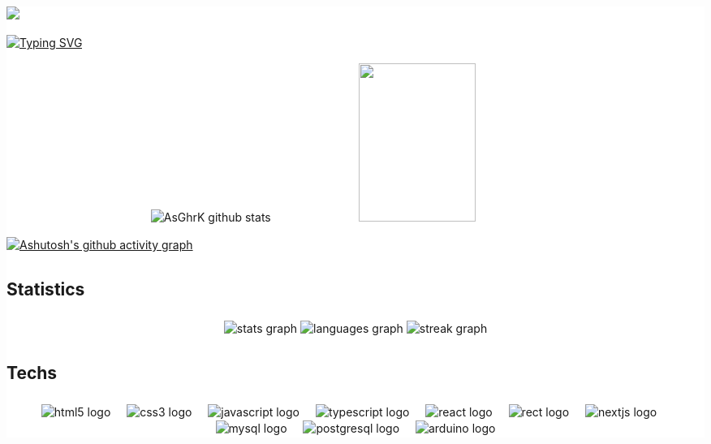 <img width=100% src="https://capsule-render.vercel.app/api?type=waving&color=00jfbf&height=120&section=header"/>
  
[![Typing SVG](https://readme-typing-svg.herokuapp.com/?color=00bfbf&size=35&center=true&vCenter=true&width=1000&lines=Hello,+my+name+is+Davi+Casari;I'm+18+years+old;I'm+from+Brazil+-+Campo+Grande+-+MS;I'm+an+IT+student+at+the+Federal+Institute+of+MAto+Grosso+Sul++(IFMS);Be+Welcome!+:%29)](https://git.io/typing-svg) 

<div align="center">  
  <img width="49%" height="195px" src="https://github-readme-stats.vercel.app/api?username=AsGhrK&show_icons=true&count_private=true&hide_border=true&title_color=00jfbf&icon_color=00jfbf&text_color=c9d1d9&bg_color=0d1117" alt="AsGhrK github stats" /> 
  <img width="41%" height="195px" src="https://github-readme-stats.vercel.app/api/top-langs/?username=AsGhrK&layout=compact&hide_border=true&title_color=00jfbf&text_color=00jfbf&bg_color=0d1117" />
</div>

[![Ashutosh's github activity graph](https://github-readme-activity-graph.vercel.app/graph?username=AsGhrK&bg_color=000000&color=15e5a6&line=07e9a5&point=0a855c&area=true&hide_border=true)](https://github.com/ashutosh00710/github-readme-activity-graph)

<h2 align="left">Statistics</h2>

###

<div align="center">
  <img src="https://github-readme-stats.vercel.app/api?username=AsGhrK&hide_title=false&hide_rank=false&show_icons=true&include_all_commits=true&count_private=true&disable_animations=false&theme=dark&locale=en&hide_border=false&order=1&custom_title=My%20staus" height="150" alt="stats graph"  />
  <img src="https://github-readme-stats.vercel.app/api/top-langs?username=AsGhrK&locale=en&hide_title=false&layout=compact&card_width=320&langs_count=5&theme=dark&hide_border=false&order=2" height="150" alt="languages graph"  />
  <img src="https://streak-stats.demolab.com?user=AsGhrK&locale=en&mode=weekly&theme=dark&hide_border=false&border_radius=5&order=3" height="150" alt="streak graph"  />
</div>

###

<h2 align="left">Techs</h2>

###

<div align="center">
  <img src="https://cdn.jsdelivr.net/gh/devicons/devicon/icons/html5/html5-plain-wordmark.svg" height="50" alt="html5 logo"  />
  <img width="12" />
  <img src="https://cdn.jsdelivr.net/gh/devicons/devicon/icons/css3/css3-plain-wordmark.svg" height="50" alt="css3 logo"  />
  <img width="12" />
  <img src="https://cdn.jsdelivr.net/gh/devicons/devicon/icons/javascript/javascript-plain.svg" height="50" alt="javascript logo"  />
  <img width="12" />
  <img src="https://cdn.jsdelivr.net/gh/devicons/devicon/icons/typescript/typescript-plain.svg" height="50" alt="typescript logo"  />
  <img width="12" />
  <img src="https://cdn.jsdelivr.net/gh/devicons/devicon/icons/react/react-original-wordmark.svg" height="50" alt="react logo"  />
  <img width="12" />
  <img src="https://cdn.jsdelivr.net/gh/devicons/devicon/icons/rect/rect-plain.svg" height="50" alt="rect logo"  />
  <img width="12" />
  <img src="https://cdn.jsdelivr.net/gh/devicons/devicon/icons/nextjs/nextjs-original-wordmark.svg" height="50" alt="nextjs logo"  />
  <img width="12" />
  <img src="https://cdn.jsdelivr.net/gh/devicons/devicon/icons/mysql/mysql-original.svg" height="50" alt="mysql logo"  />
  <img width="12" />
  <img src="https://cdn.jsdelivr.net/gh/devicons/devicon/icons/postgresql/postgresql-original.svg" height="50" alt="postgresql logo"  />
  <img width="12" />
  <img src="https://skillicons.dev/icons?i=arduino" height="50" alt="arduino logo"  />
</div>